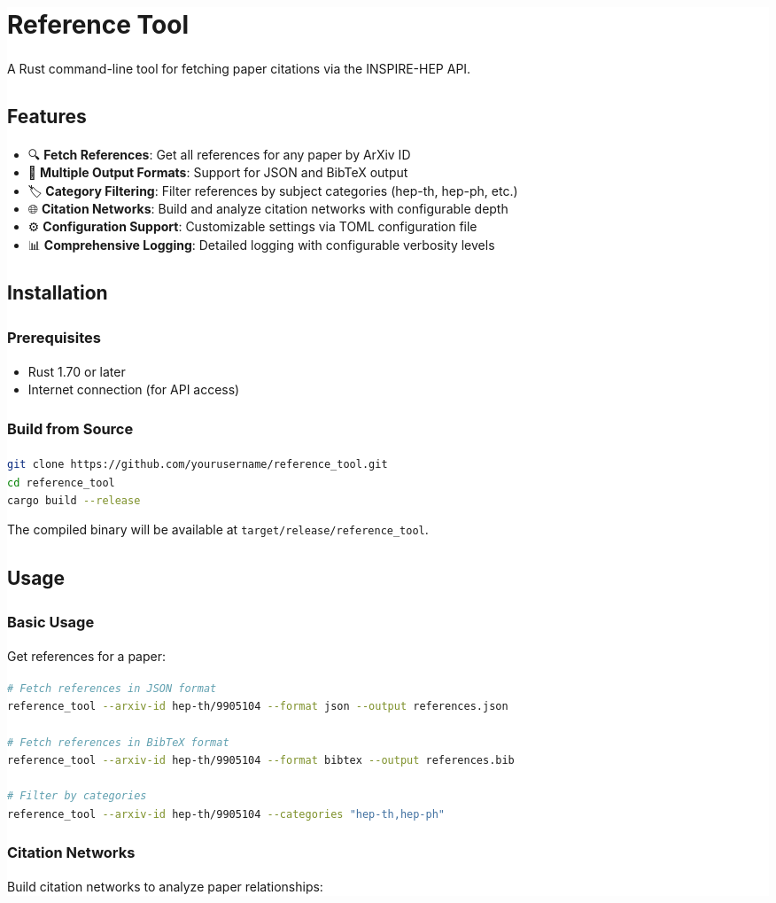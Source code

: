 # Reference Tool

A Rust command-line tool for fetching paper citations via the INSPIRE-HEP API.

## Features

- 🔍 **Fetch References**: Get all references for any paper by ArXiv ID
- 📄 **Multiple Output Formats**: Support for JSON and BibTeX output
- 🏷️ **Category Filtering**: Filter references by subject categories (hep-th, hep-ph, etc.)
- 🌐 **Citation Networks**: Build and analyze citation networks with configurable depth
- ⚙️ **Configuration Support**: Customizable settings via TOML configuration file
- 📊 **Comprehensive Logging**: Detailed logging with configurable verbosity levels

## Installation

### Prerequisites

- Rust 1.70 or later
- Internet connection (for API access)

### Build from Source

```bash
git clone https://github.com/yourusername/reference_tool.git
cd reference_tool
cargo build --release
```

The compiled binary will be available at `target/release/reference_tool`.

## Usage

### Basic Usage

Get references for a paper:

```bash
# Fetch references in JSON format
reference_tool --arxiv-id hep-th/9905104 --format json --output references.json

# Fetch references in BibTeX format
reference_tool --arxiv-id hep-th/9905104 --format bibtex --output references.bib

# Filter by categories
reference_tool --arxiv-id hep-th/9905104 --categories "hep-th,hep-ph"
```

### Citation Networks

Build citation networks to analyze paper relationships:
